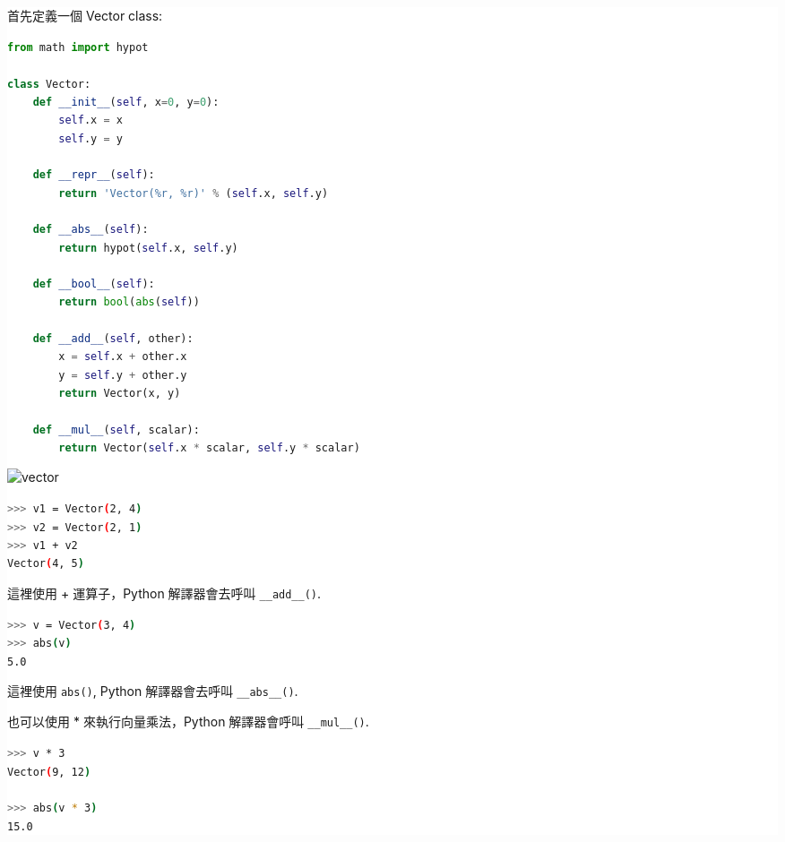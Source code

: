 首先定義一個 Vector class:

```python
from math import hypot

class Vector:
    def __init__(self, x=0, y=0):
        self.x = x
        self.y = y

    def __repr__(self):
        return 'Vector(%r, %r)' % (self.x, self.y)

    def __abs__(self):
        return hypot(self.x, self.y)

    def __bool__(self):
        return bool(abs(self))

    def __add__(self, other):
        x = self.x + other.x
        y = self.y + other.y
        return Vector(x, y)

    def __mul__(self, scalar):
        return Vector(self.x * scalar, self.y * scalar)
```

![ vector](https://i.imgur.com/GRjVWlk.png)

```bash
>>> v1 = Vector(2, 4)
>>> v2 = Vector(2, 1)
>>> v1 + v2 
Vector(4, 5)
```

這裡使用 + 運算子，Python 解譯器會去呼叫 `__add__()`.

```bash
>>> v = Vector(3, 4)
>>> abs(v)
5.0
```

這裡使用 `abs()`, Python 解譯器會去呼叫 `__abs__()`.

也可以使用 * 來執行向量乘法，Python 解譯器會呼叫 `__mul__()`.

```bash
>>> v * 3
Vector(9, 12)

>>> abs(v * 3)
15.0
```
